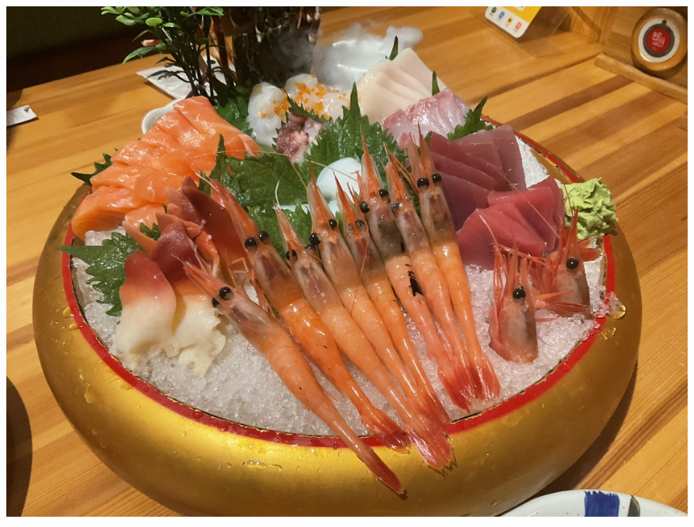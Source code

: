 ![68F02D47-7184-411C-BB75-3EEABCA34A7F_1_105_c.jpeg](/images/first-travel/68F02D47-7184-411C-BB75-3EEABCA34A7F_1_105_c.jpeg)
